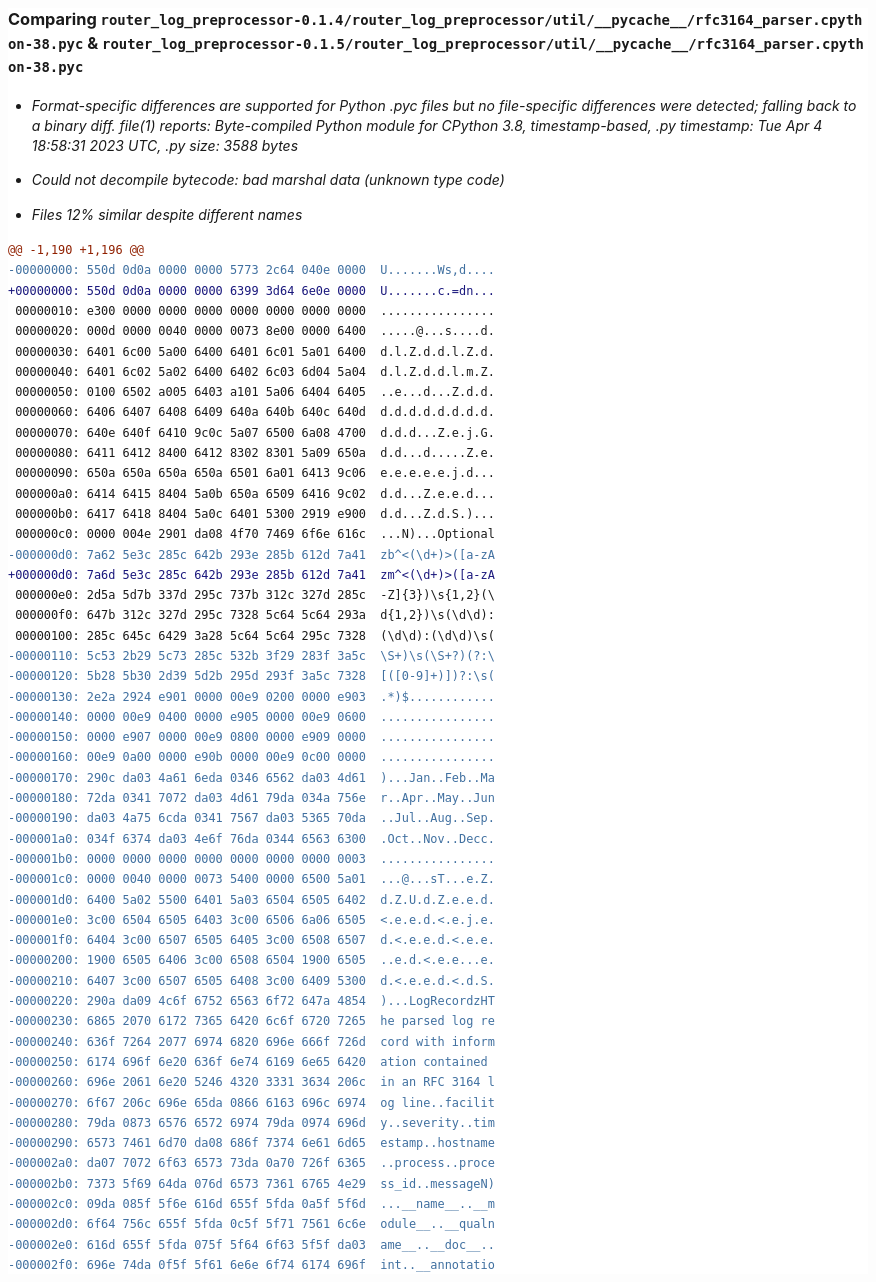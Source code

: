 ### Comparing `router_log_preprocessor-0.1.4/router_log_preprocessor/util/__pycache__/rfc3164_parser.cpython-38.pyc` & `router_log_preprocessor-0.1.5/router_log_preprocessor/util/__pycache__/rfc3164_parser.cpython-38.pyc`

 * *Format-specific differences are supported for Python .pyc files but no file-specific differences were detected; falling back to a binary diff. file(1) reports: Byte-compiled Python module for CPython 3.8, timestamp-based, .py timestamp: Tue Apr  4 18:58:31 2023 UTC, .py size: 3588 bytes*

 * *Could not decompile bytecode: bad marshal data (unknown type code)*

 * *Files 12% similar despite different names*

```diff
@@ -1,190 +1,196 @@
-00000000: 550d 0d0a 0000 0000 5773 2c64 040e 0000  U.......Ws,d....
+00000000: 550d 0d0a 0000 0000 6399 3d64 6e0e 0000  U.......c.=dn...
 00000010: e300 0000 0000 0000 0000 0000 0000 0000  ................
 00000020: 000d 0000 0040 0000 0073 8e00 0000 6400  .....@...s....d.
 00000030: 6401 6c00 5a00 6400 6401 6c01 5a01 6400  d.l.Z.d.d.l.Z.d.
 00000040: 6401 6c02 5a02 6400 6402 6c03 6d04 5a04  d.l.Z.d.d.l.m.Z.
 00000050: 0100 6502 a005 6403 a101 5a06 6404 6405  ..e...d...Z.d.d.
 00000060: 6406 6407 6408 6409 640a 640b 640c 640d  d.d.d.d.d.d.d.d.
 00000070: 640e 640f 6410 9c0c 5a07 6500 6a08 4700  d.d.d...Z.e.j.G.
 00000080: 6411 6412 8400 6412 8302 8301 5a09 650a  d.d...d.....Z.e.
 00000090: 650a 650a 650a 650a 6501 6a01 6413 9c06  e.e.e.e.e.j.d...
 000000a0: 6414 6415 8404 5a0b 650a 6509 6416 9c02  d.d...Z.e.e.d...
 000000b0: 6417 6418 8404 5a0c 6401 5300 2919 e900  d.d...Z.d.S.)...
 000000c0: 0000 004e 2901 da08 4f70 7469 6f6e 616c  ...N)...Optional
-000000d0: 7a62 5e3c 285c 642b 293e 285b 612d 7a41  zb^<(\d+)>([a-zA
+000000d0: 7a6d 5e3c 285c 642b 293e 285b 612d 7a41  zm^<(\d+)>([a-zA
 000000e0: 2d5a 5d7b 337d 295c 737b 312c 327d 285c  -Z]{3})\s{1,2}(\
 000000f0: 647b 312c 327d 295c 7328 5c64 5c64 293a  d{1,2})\s(\d\d):
 00000100: 285c 645c 6429 3a28 5c64 5c64 295c 7328  (\d\d):(\d\d)\s(
-00000110: 5c53 2b29 5c73 285c 532b 3f29 283f 3a5c  \S+)\s(\S+?)(?:\
-00000120: 5b28 5b30 2d39 5d2b 295d 293f 3a5c 7328  [([0-9]+)])?:\s(
-00000130: 2e2a 2924 e901 0000 00e9 0200 0000 e903  .*)$............
-00000140: 0000 00e9 0400 0000 e905 0000 00e9 0600  ................
-00000150: 0000 e907 0000 00e9 0800 0000 e909 0000  ................
-00000160: 00e9 0a00 0000 e90b 0000 00e9 0c00 0000  ................
-00000170: 290c da03 4a61 6eda 0346 6562 da03 4d61  )...Jan..Feb..Ma
-00000180: 72da 0341 7072 da03 4d61 79da 034a 756e  r..Apr..May..Jun
-00000190: da03 4a75 6cda 0341 7567 da03 5365 70da  ..Jul..Aug..Sep.
-000001a0: 034f 6374 da03 4e6f 76da 0344 6563 6300  .Oct..Nov..Decc.
-000001b0: 0000 0000 0000 0000 0000 0000 0000 0003  ................
-000001c0: 0000 0040 0000 0073 5400 0000 6500 5a01  ...@...sT...e.Z.
-000001d0: 6400 5a02 5500 6401 5a03 6504 6505 6402  d.Z.U.d.Z.e.e.d.
-000001e0: 3c00 6504 6505 6403 3c00 6506 6a06 6505  <.e.e.d.<.e.j.e.
-000001f0: 6404 3c00 6507 6505 6405 3c00 6508 6507  d.<.e.e.d.<.e.e.
-00000200: 1900 6505 6406 3c00 6508 6504 1900 6505  ..e.d.<.e.e...e.
-00000210: 6407 3c00 6507 6505 6408 3c00 6409 5300  d.<.e.e.d.<.d.S.
-00000220: 290a da09 4c6f 6752 6563 6f72 647a 4854  )...LogRecordzHT
-00000230: 6865 2070 6172 7365 6420 6c6f 6720 7265  he parsed log re
-00000240: 636f 7264 2077 6974 6820 696e 666f 726d  cord with inform
-00000250: 6174 696f 6e20 636f 6e74 6169 6e65 6420  ation contained 
-00000260: 696e 2061 6e20 5246 4320 3331 3634 206c  in an RFC 3164 l
-00000270: 6f67 206c 696e 65da 0866 6163 696c 6974  og line..facilit
-00000280: 79da 0873 6576 6572 6974 79da 0974 696d  y..severity..tim
-00000290: 6573 7461 6d70 da08 686f 7374 6e61 6d65  estamp..hostname
-000002a0: da07 7072 6f63 6573 73da 0a70 726f 6365  ..process..proce
-000002b0: 7373 5f69 64da 076d 6573 7361 6765 4e29  ss_id..messageN)
-000002c0: 09da 085f 5f6e 616d 655f 5fda 0a5f 5f6d  ...__name__..__m
-000002d0: 6f64 756c 655f 5fda 0c5f 5f71 7561 6c6e  odule__..__qualn
-000002e0: 616d 655f 5fda 075f 5f64 6f63 5f5f da03  ame__..__doc__..
-000002f0: 696e 74da 0f5f 5f61 6e6e 6f74 6174 696f  int..__annotatio
```